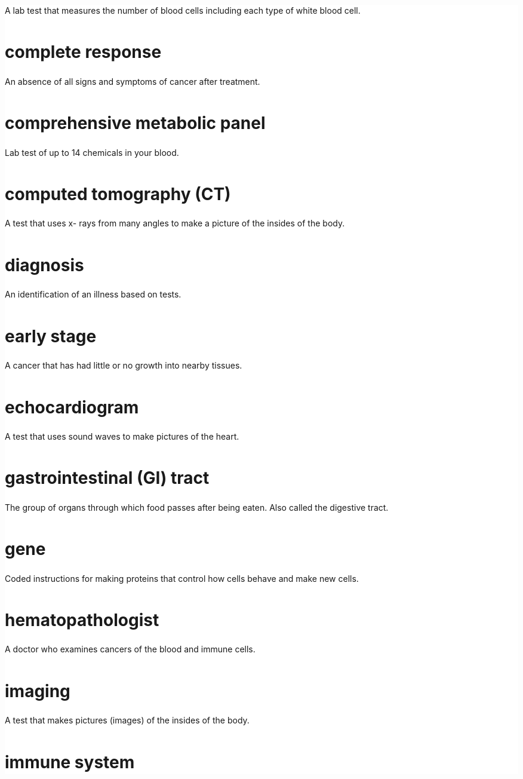 A lab test that measures the number of blood cells including each type of white blood cell.

# complete response

An absence of all signs and symptoms of cancer after treatment.

# comprehensive metabolic panel

Lab test of up to 14 chemicals in your blood.

# computed tomography (CT)

A test that uses x- rays from many angles to make a picture of the insides of the body.

# diagnosis

An identification of an illness based on tests.

# early stage

A cancer that has had little or no growth into nearby tissues.

# echocardiogram

A test that uses sound waves to make pictures of the heart.

# gastrointestinal (GI) tract

The group of organs through which food passes after being eaten. Also called the digestive tract.

# gene

Coded instructions for making proteins that control how cells behave and make new cells.

# hematopathologist

A doctor who examines cancers of the blood and immune cells.

# imaging

A test that makes pictures (images) of the insides of the body.

# immune system
